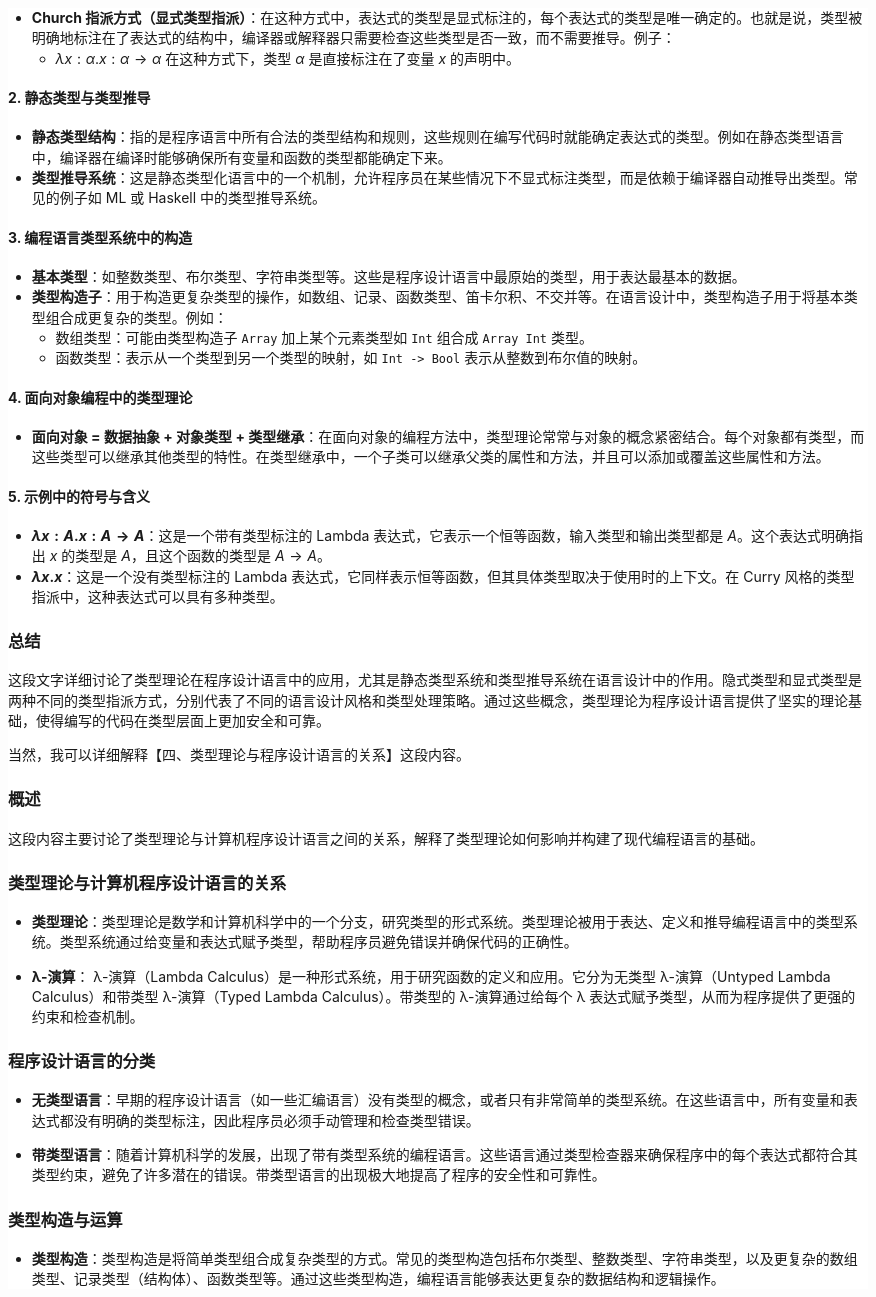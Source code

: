 - **Church 指派方式（显式类型指派）**：在这种方式中，表达式的类型是显式标注的，每个表达式的类型是唯一确定的。也就是说，类型被明确地标注在了表达式的结构中，编译器或解释器只需要检查这些类型是否一致，而不需要推导。例子：
  - $\lambda x:\alpha.x : \alpha \rightarrow \alpha$ 在这种方式下，类型 $\alpha$ 是直接标注在了变量 $x$ 的声明中。

#### 2. 静态类型与类型推导
- **静态类型结构**：指的是程序语言中所有合法的类型结构和规则，这些规则在编写代码时就能确定表达式的类型。例如在静态类型语言中，编译器在编译时能够确保所有变量和函数的类型都能确定下来。
- **类型推导系统**：这是静态类型化语言中的一个机制，允许程序员在某些情况下不显式标注类型，而是依赖于编译器自动推导出类型。常见的例子如 ML 或 Haskell 中的类型推导系统。

#### 3. 编程语言类型系统中的构造
- **基本类型**：如整数类型、布尔类型、字符串类型等。这些是程序设计语言中最原始的类型，用于表达最基本的数据。
- **类型构造子**：用于构造更复杂类型的操作，如数组、记录、函数类型、笛卡尔积、不交并等。在语言设计中，类型构造子用于将基本类型组合成更复杂的类型。例如：
  - 数组类型：可能由类型构造子 `Array` 加上某个元素类型如 `Int` 组合成 `Array Int` 类型。
  - 函数类型：表示从一个类型到另一个类型的映射，如 `Int -> Bool` 表示从整数到布尔值的映射。

#### 4. 面向对象编程中的类型理论
- **面向对象 = 数据抽象 + 对象类型 + 类型继承**：在面向对象的编程方法中，类型理论常常与对象的概念紧密结合。每个对象都有类型，而这些类型可以继承其他类型的特性。在类型继承中，一个子类可以继承父类的属性和方法，并且可以添加或覆盖这些属性和方法。

#### 5. 示例中的符号与含义
- **$\lambda x:A.x : A \rightarrow A$**：这是一个带有类型标注的 Lambda 表达式，它表示一个恒等函数，输入类型和输出类型都是 $A$。这个表达式明确指出 $x$ 的类型是 $A$，且这个函数的类型是 $A \rightarrow A$。
- **$\lambda x.x$**：这是一个没有类型标注的 Lambda 表达式，它同样表示恒等函数，但其具体类型取决于使用时的上下文。在 Curry 风格的类型指派中，这种表达式可以具有多种类型。

### 总结
这段文字详细讨论了类型理论在程序设计语言中的应用，尤其是静态类型系统和类型推导系统在语言设计中的作用。隐式类型和显式类型是两种不同的类型指派方式，分别代表了不同的语言设计风格和类型处理策略。通过这些概念，类型理论为程序设计语言提供了坚实的理论基础，使得编写的代码在类型层面上更加安全和可靠。





当然，我可以详细解释【四、类型理论与程序设计语言的关系】这段内容。

### 概述
这段内容主要讨论了类型理论与计算机程序设计语言之间的关系，解释了类型理论如何影响并构建了现代编程语言的基础。

### 类型理论与计算机程序设计语言的关系
- **类型理论**：类型理论是数学和计算机科学中的一个分支，研究类型的形式系统。类型理论被用于表达、定义和推导编程语言中的类型系统。类型系统通过给变量和表达式赋予类型，帮助程序员避免错误并确保代码的正确性。
  
- **λ-演算**： λ-演算（Lambda Calculus）是一种形式系统，用于研究函数的定义和应用。它分为无类型 λ-演算（Untyped Lambda Calculus）和带类型 λ-演算（Typed Lambda Calculus）。带类型的 λ-演算通过给每个 λ 表达式赋予类型，从而为程序提供了更强的约束和检查机制。

### 程序设计语言的分类
- **无类型语言**：早期的程序设计语言（如一些汇编语言）没有类型的概念，或者只有非常简单的类型系统。在这些语言中，所有变量和表达式都没有明确的类型标注，因此程序员必须手动管理和检查类型错误。

- **带类型语言**：随着计算机科学的发展，出现了带有类型系统的编程语言。这些语言通过类型检查器来确保程序中的每个表达式都符合其类型约束，避免了许多潜在的错误。带类型语言的出现极大地提高了程序的安全性和可靠性。

### 类型构造与运算
- **类型构造**：类型构造是将简单类型组合成复杂类型的方式。常见的类型构造包括布尔类型、整数类型、字符串类型，以及更复杂的数组类型、记录类型（结构体）、函数类型等。通过这些类型构造，编程语言能够表达更复杂的数据结构和逻辑操作。
  